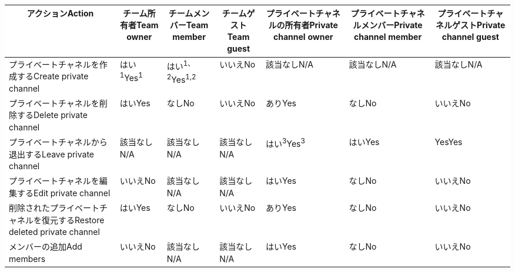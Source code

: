 |<span data-ttu-id="f2ea3-193">アクション</span><span class="sxs-lookup"><span data-stu-id="f2ea3-193">Action</span></span>  |<span data-ttu-id="f2ea3-194">チーム所有者</span><span class="sxs-lookup"><span data-stu-id="f2ea3-194">Team owner</span></span>|<span data-ttu-id="f2ea3-195">チームメンバー</span><span class="sxs-lookup"><span data-stu-id="f2ea3-195">Team member</span></span>|<span data-ttu-id="f2ea3-196">チームゲスト</span><span class="sxs-lookup"><span data-stu-id="f2ea3-196">Team guest</span></span>|<span data-ttu-id="f2ea3-197">プライベートチャネルの所有者</span><span class="sxs-lookup"><span data-stu-id="f2ea3-197">Private channel owner</span></span>|<span data-ttu-id="f2ea3-198">プライベートチャネルメンバー</span><span class="sxs-lookup"><span data-stu-id="f2ea3-198">Private channel member</span></span>|<span data-ttu-id="f2ea3-199">プライベートチャネルゲスト</span><span class="sxs-lookup"><span data-stu-id="f2ea3-199">Private channel guest</span></span>|
|---------|---------|---------|---------|---------|---------|---------|
|<span data-ttu-id="f2ea3-200">プライベートチャネルを作成する</span><span class="sxs-lookup"><span data-stu-id="f2ea3-200">Create private channel</span></span>|<span data-ttu-id="f2ea3-201">はい<sup>1</sup></span><span class="sxs-lookup"><span data-stu-id="f2ea3-201">Yes<sup>1</sup></span></span>|<span data-ttu-id="f2ea3-202">はい<sup>1、2</sup></span><span class="sxs-lookup"><span data-stu-id="f2ea3-202">Yes<sup>1,2</sup></span></span>|<span data-ttu-id="f2ea3-203">いいえ</span><span class="sxs-lookup"><span data-stu-id="f2ea3-203">No</span></span>|<span data-ttu-id="f2ea3-204">該当なし</span><span class="sxs-lookup"><span data-stu-id="f2ea3-204">N/A</span></span>|<span data-ttu-id="f2ea3-205">該当なし</span><span class="sxs-lookup"><span data-stu-id="f2ea3-205">N/A</span></span>|<span data-ttu-id="f2ea3-206">該当なし</span><span class="sxs-lookup"><span data-stu-id="f2ea3-206">N/A</span></span>|
|<span data-ttu-id="f2ea3-207">プライベートチャネルを削除する</span><span class="sxs-lookup"><span data-stu-id="f2ea3-207">Delete private channel</span></span>|<span data-ttu-id="f2ea3-208">はい</span><span class="sxs-lookup"><span data-stu-id="f2ea3-208">Yes</span></span>|<span data-ttu-id="f2ea3-209">なし</span><span class="sxs-lookup"><span data-stu-id="f2ea3-209">No</span></span>|<span data-ttu-id="f2ea3-210">いいえ</span><span class="sxs-lookup"><span data-stu-id="f2ea3-210">No</span></span>|<span data-ttu-id="f2ea3-211">あり</span><span class="sxs-lookup"><span data-stu-id="f2ea3-211">Yes</span></span>|<span data-ttu-id="f2ea3-212">なし</span><span class="sxs-lookup"><span data-stu-id="f2ea3-212">No</span></span>|<span data-ttu-id="f2ea3-213">いいえ</span><span class="sxs-lookup"><span data-stu-id="f2ea3-213">No</span></span>|
|<span data-ttu-id="f2ea3-214">プライベートチャネルから退出する</span><span class="sxs-lookup"><span data-stu-id="f2ea3-214">Leave private channel</span></span>|<span data-ttu-id="f2ea3-215">該当なし</span><span class="sxs-lookup"><span data-stu-id="f2ea3-215">N/A</span></span>|<span data-ttu-id="f2ea3-216">該当なし</span><span class="sxs-lookup"><span data-stu-id="f2ea3-216">N/A</span></span>|<span data-ttu-id="f2ea3-217">該当なし</span><span class="sxs-lookup"><span data-stu-id="f2ea3-217">N/A</span></span>|<span data-ttu-id="f2ea3-218">はい<sup>3</sup></span><span class="sxs-lookup"><span data-stu-id="f2ea3-218">Yes<sup>3</sup></span></span>|<span data-ttu-id="f2ea3-219">はい</span><span class="sxs-lookup"><span data-stu-id="f2ea3-219">Yes</span></span>|<span data-ttu-id="f2ea3-220">Yes</span><span class="sxs-lookup"><span data-stu-id="f2ea3-220">Yes</span></span>|
|<span data-ttu-id="f2ea3-221">プライベートチャネルを編集する</span><span class="sxs-lookup"><span data-stu-id="f2ea3-221">Edit private channel</span></span>|<span data-ttu-id="f2ea3-222">いいえ</span><span class="sxs-lookup"><span data-stu-id="f2ea3-222">No</span></span>|<span data-ttu-id="f2ea3-223">該当なし</span><span class="sxs-lookup"><span data-stu-id="f2ea3-223">N/A</span></span>|<span data-ttu-id="f2ea3-224">該当なし</span><span class="sxs-lookup"><span data-stu-id="f2ea3-224">N/A</span></span>|<span data-ttu-id="f2ea3-225">はい</span><span class="sxs-lookup"><span data-stu-id="f2ea3-225">Yes</span></span>|<span data-ttu-id="f2ea3-226">なし</span><span class="sxs-lookup"><span data-stu-id="f2ea3-226">No</span></span>|<span data-ttu-id="f2ea3-227">いいえ</span><span class="sxs-lookup"><span data-stu-id="f2ea3-227">No</span></span>|
|<span data-ttu-id="f2ea3-228">削除されたプライベートチャネルを復元する</span><span class="sxs-lookup"><span data-stu-id="f2ea3-228">Restore deleted private channel</span></span>|<span data-ttu-id="f2ea3-229">はい</span><span class="sxs-lookup"><span data-stu-id="f2ea3-229">Yes</span></span>|<span data-ttu-id="f2ea3-230">なし</span><span class="sxs-lookup"><span data-stu-id="f2ea3-230">No</span></span>|<span data-ttu-id="f2ea3-231">いいえ</span><span class="sxs-lookup"><span data-stu-id="f2ea3-231">No</span></span>|<span data-ttu-id="f2ea3-232">あり</span><span class="sxs-lookup"><span data-stu-id="f2ea3-232">Yes</span></span>|<span data-ttu-id="f2ea3-233">なし</span><span class="sxs-lookup"><span data-stu-id="f2ea3-233">No</span></span>|<span data-ttu-id="f2ea3-234">いいえ</span><span class="sxs-lookup"><span data-stu-id="f2ea3-234">No</span></span>|
|<span data-ttu-id="f2ea3-235">メンバーの追加</span><span class="sxs-lookup"><span data-stu-id="f2ea3-235">Add members</span></span>|<span data-ttu-id="f2ea3-236">いいえ</span><span class="sxs-lookup"><span data-stu-id="f2ea3-236">No</span></span>|<span data-ttu-id="f2ea3-237">該当なし</span><span class="sxs-lookup"><span data-stu-id="f2ea3-237">N/A</span></span>|<span data-ttu-id="f2ea3-238">該当なし</span><span class="sxs-lookup"><span data-stu-id="f2ea3-238">N/A</span></span>|<span data-ttu-id="f2ea3-239">はい</span><span class="sxs-lookup"><span data-stu-id="f2ea3-239">Yes</span></span>|<span data-ttu-id="f2ea3-240">なし</span><span class="sxs-lookup"><span data-stu-id="f2ea3-240">No</span></span>|<span data-ttu-id="f2ea3-241">いいえ</span><span class="sxs-lookup"><span data-stu-id="f2ea3-241">No</span></span>|